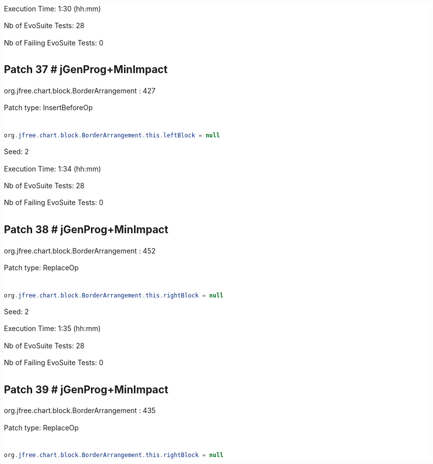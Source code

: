 Execution Time: 1:30 (hh:mm) 

Nb of EvoSuite Tests: 28

Nb of Failing EvoSuite Tests: 0



## Patch 37 #  jGenProg+MinImpact 

org.jfree.chart.block.BorderArrangement : 427

Patch type: InsertBeforeOp

```Java

org.jfree.chart.block.BorderArrangement.this.leftBlock = null

```


Seed: 2

Execution Time: 1:34 (hh:mm) 

Nb of EvoSuite Tests: 28

Nb of Failing EvoSuite Tests: 0



## Patch 38 #  jGenProg+MinImpact 

org.jfree.chart.block.BorderArrangement : 452

Patch type: ReplaceOp

```Java

org.jfree.chart.block.BorderArrangement.this.rightBlock = null

```


Seed: 2

Execution Time: 1:35 (hh:mm) 

Nb of EvoSuite Tests: 28

Nb of Failing EvoSuite Tests: 0



## Patch 39 #  jGenProg+MinImpact 

org.jfree.chart.block.BorderArrangement : 435

Patch type: ReplaceOp

```Java

org.jfree.chart.block.BorderArrangement.this.rightBlock = null

```
